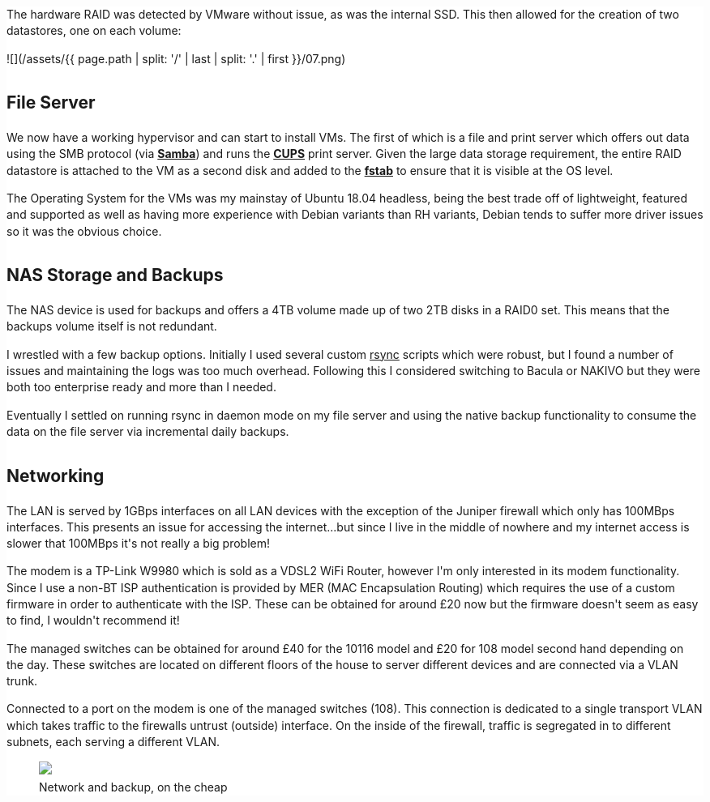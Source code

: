 The hardware RAID was detected by VMware without issue, as was the internal SSD. This then allowed for the creation of two datastores, one on each volume:

![](/assets/{{ page.path | split: '/' | last | split: '.' | first }}/07.png)

## File Server

We now have a working hypervisor and can start to install VMs. The first of which is a file and print server which offers out data using the SMB protocol (via [**Samba**](https://www.samba.org/)) and runs the [**CUPS**](http://www.cups.org/) print server. Given the large data storage requirement, the entire RAID datastore is attached to the VM as a second disk and added to the **[fstab](https://help.ubuntu.com/community/Fstab)** to ensure that it is visible at the OS level.

The Operating System for the VMs was my mainstay of Ubuntu 18.04 headless, being the best trade off of lightweight, featured and supported as well as having more experience with Debian variants than RH variants, Debian tends to suffer more driver issues so it was the obvious choice.

## NAS Storage and Backups

The NAS device is used for backups and offers a 4TB volume made up of two 2TB disks in a RAID0 set. This means that the backups volume itself is not redundant.

I wrestled with a few backup options. Initially I used several custom [rsync](https://rsync.samba.org/) scripts which were robust, but I found a number of issues and maintaining the logs was too much overhead. Following this I considered switching to Bacula or NAKIVO but they were both too enterprise ready and more than I needed.

Eventually I settled on running rsync in daemon mode on my file server and using the native backup functionality to consume the data on the file server via incremental daily backups.

## Networking

The LAN is served by 1GBps interfaces on all LAN devices with the exception of the Juniper firewall which only has 100MBps interfaces. This presents an issue for accessing the internet...but since I live in the middle of nowhere and my internet access is slower that 100MBps it's not really a big problem!

The modem is a TP-Link W9980 which is sold as a VDSL2 WiFi Router, however I'm only interested in its modem functionality. Since I use a non-BT ISP authentication is provided by MER (MAC Encapsulation Routing) which requires the use of a custom firmware in order to authenticate with the ISP. These can be obtained for around £20 now but the firmware doesn't seem as easy to find, I wouldn't recommend it!

The managed switches can be obtained for around £40 for the 10116 model and £20 for 108 model second hand depending on the day. These switches are located on different floors of the house to server different devices and are connected via a VLAN trunk.

Connected to a port on the modem is one of the managed switches (108). This connection is dedicated to a single transport VLAN which takes traffic to the firewalls untrust (outside) interface. On the inside of the firewall, traffic is segregated in to different subnets, each serving a different VLAN.

<figure>
  <img src="/assets/{{ page.path | split: '/' | last | split: '.' | first }}/08-1-1024x768.jpg">
  <figcaption>Network and backup, on the cheap</figcaption>
</figure>
